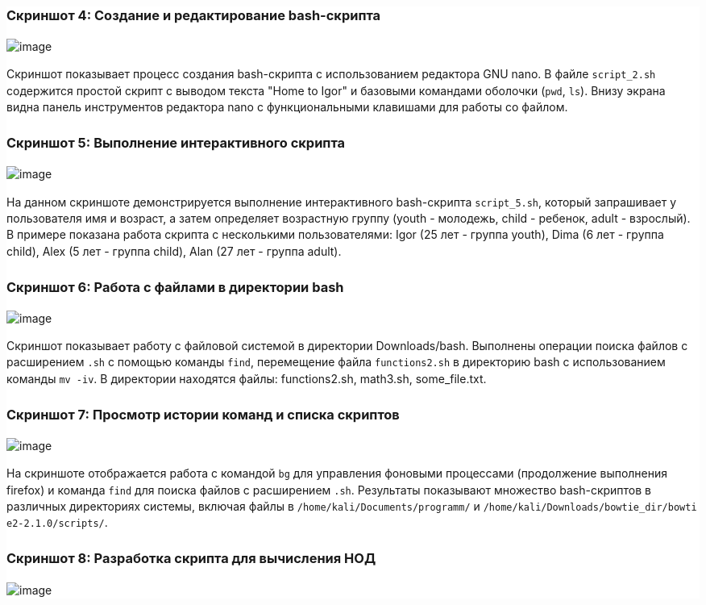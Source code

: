   

### Скриншот 4: Создание и редактирование bash-скрипта

<img width="1599" height="754" alt="image" src="https://github.com/user-attachments/assets/316590ce-d4e6-4b32-a84d-33bcc449f0d6" />

  

Скриншот показывает процесс создания bash-скрипта с использованием редактора GNU nano. В файле `script_2.sh` содержится простой скрипт с выводом текста "Home to Igor" и базовыми командами оболочки (`pwd`, `ls`). Внизу экрана видна панель инструментов редактора nano с функциональными клавишами для работы со файлом.

  

### Скриншот 5: Выполнение интерактивного скрипта

<img width="1600" height="757" alt="image" src="https://github.com/user-attachments/assets/c6005b0a-7206-4485-b54d-c097a70b7a2b" />


На данном скриншоте демонстрируется выполнение интерактивного bash-скрипта `script_5.sh`, который запрашивает у пользователя имя и возраст, а затем определяет возрастную группу (youth - молодежь, child - ребенок, adult - взрослый). В примере показана работа скрипта с несколькими пользователями: Igor (25 лет - группа youth), Dima (6 лет - группа child), Alex (5 лет - группа child), Alan (27 лет - группа adult).

  

### Скриншот 6: Работа с файлами в директории bash

<img width="1599" height="757" alt="image" src="https://github.com/user-attachments/assets/2a14ea93-7b13-45fb-a416-66ad16486f9b" />

  

Скриншот показывает работу с файловой системой в директории Downloads/bash. Выполнены операции поиска файлов с расширением `.sh` с помощью команды `find`, перемещение файла `functions2.sh` в директорию bash с использованием команды `mv -iv`. В директории находятся файлы: functions2.sh, math3.sh, some_file.txt.

  

### Скриншот 7: Просмотр истории команд и списка скриптов

<img width="1603" height="755" alt="image" src="https://github.com/user-attachments/assets/04301937-2ab3-4e16-9163-0885e5158eef" />

  

На скриншоте отображается работа с командой `bg` для управления фоновыми процессами (продолжение выполнения firefox) и команда `find` для поиска файлов с расширением `.sh`. Результаты показывают множество bash-скриптов в различных директориях системы, включая файлы в `/home/kali/Documents/programm/` и `/home/kali/Downloads/bowtie_dir/bowtie2-2.1.0/scripts/`.

  

### Скриншот 8: Разработка скрипта для вычисления НОД

<img width="1599" height="754" alt="image" src="https://github.com/user-attachments/assets/a431d5a0-a7dd-4fda-8846-e93206e091de" />

  